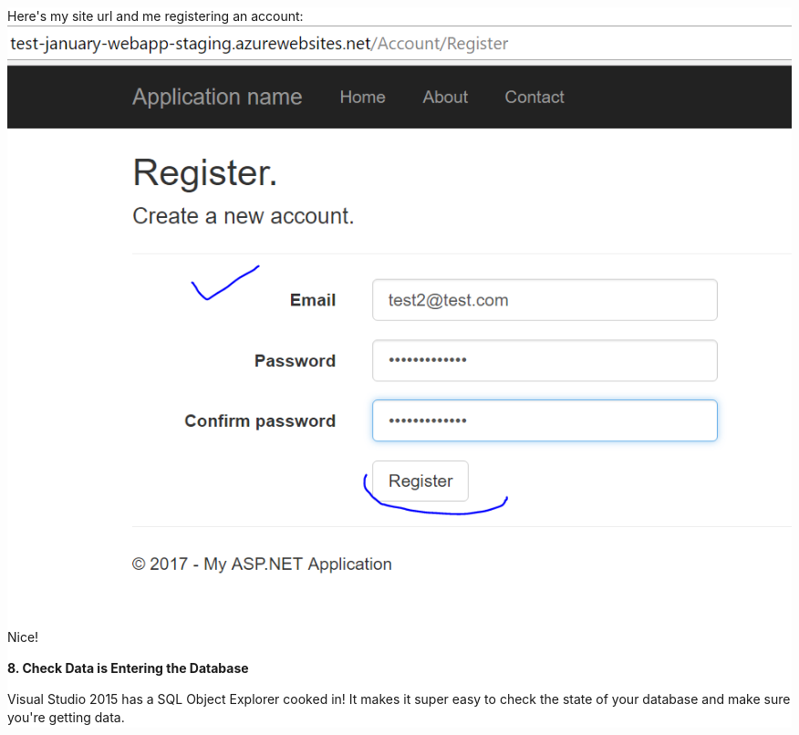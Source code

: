 Here's my site url and me registering an account: [![RegisterTestAccount](images/RegisterTestAccount.png)](http://timmyreilly.azurewebsites.net/wp-content/uploads/2017/01/RegisterTestAccount.png)

Nice!

**8\. Check Data is Entering the Database**

Visual Studio 2015 has a SQL Object Explorer cooked in! It makes it super easy to check the state of your database and make sure you're getting data.

